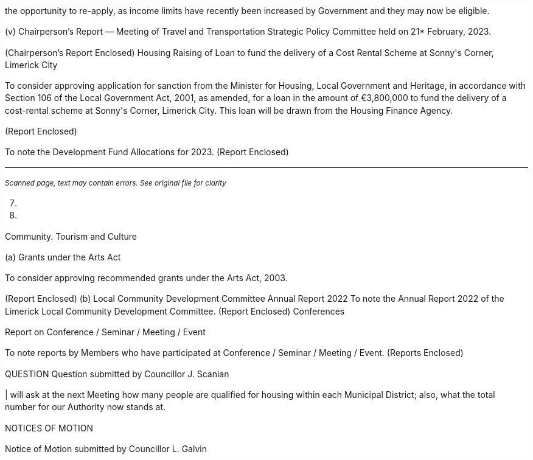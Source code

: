 the opportunity to re-apply, as income limits have recently been
increased by Government and they may now be eligible.

(v) Chairperson’s Report — Meeting of Travel and Transportation Strategic
Policy Committee held on 21* February, 2023.

(Chairperson’s Report Enclosed)
Housing
Raising of Loan to fund the delivery of a Cost Rental Scheme at Sonny's
Corner, Limerick City

To consider approving application for sanction from the Minister for Housing, Local
Government and Heritage, in accordance with Section 106 of the Local Government
Act, 2001, as amended, for a loan in the amount of €3,800,000 to fund the delivery of
a cost-rental scheme at Sonny's Corner, Limerick City. This loan will be drawn from the
Housing Finance Agency.

(Report Enclosed)

To note the Development Fund Allocations for 2023.
(Report Enclosed)


---
*<small>Scanned page, text may contain errors. See original file for clarity</small>*  

7.

10.

Community. Tourism and Culture

(a) Grants under the Arts Act

To consider approving recommended grants under the Arts Act, 2003.

(Report Enclosed)
(b) Local Community Development Committee Annual Report 2022
To note the Annual Report 2022 of the Limerick Local Community Development
Committee.
(Report Enclosed)
Conferences

Report on Conference / Seminar / Meeting / Event

To note reports by Members who have participated at Conference / Seminar /
Meeting / Event.
(Reports Enclosed)

QUESTION
Question submitted by Councillor J. Scanian

| will ask at the next Meeting how many people are qualified for housing within each
Municipal District; also, what the total number for our Authority now stands at.

NOTICES OF MOTION

Notice of Motion submitted by Councillor L. Galvin
